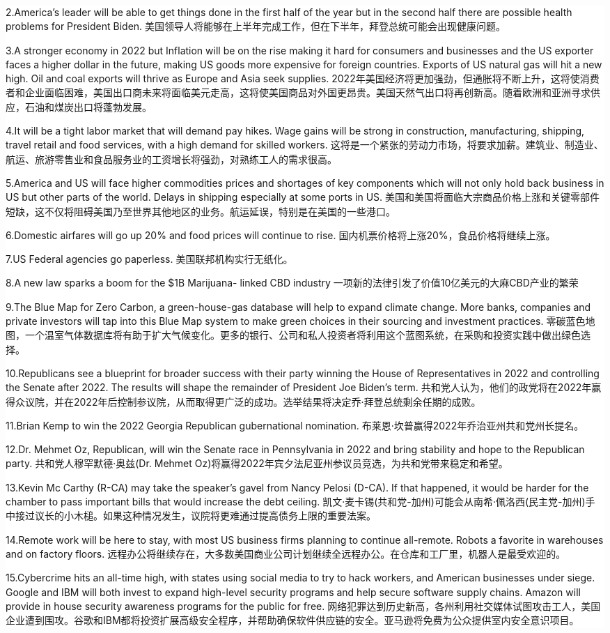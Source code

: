 2.America’s leader will be able to get things done in the first half of the year but in the second half there are possible health problems for President Biden.
美国领导人将能够在上半年完成工作，但在下半年，拜登总统可能会出现健康问题。

3.A stronger economy in 2022 but Inflation will be on the rise making it hard for consumers and businesses and the US exporter faces a higher dollar in the future, making US goods more expensive for foreign countries. Exports of US natural gas will hit a new high. Oil and coal exports will thrive as Europe and Asia seek supplies.
2022年美国经济将更加强劲，但通胀将不断上升，这将使消费者和企业面临困难，美国出口商未来将面临美元走高，这将使美国商品对外国更昂贵。美国天然气出口将再创新高。随着欧洲和亚洲寻求供应，石油和煤炭出口将蓬勃发展。

4.It will be a tight labor market that will demand pay hikes. Wage gains will be strong in construction, manufacturing, shipping, travel retail and food services, with a high demand for skilled workers.
这将是一个紧张的劳动力市场，将要求加薪。建筑业、制造业、航运、旅游零售业和食品服务业的工资增长将强劲，对熟练工人的需求很高。

5.America and US will face higher commodities prices and shortages of key components which will not only hold back business in US but other parts of the world. Delays in shipping especially at some ports in US.
美国和美国将面临大宗商品价格上涨和关键零部件短缺，这不仅将阻碍美国乃至世界其他地区的业务。航运延误，特别是在美国的一些港口。

6.Domestic airfares will go up 20% and food prices will continue to rise.
国内机票价格将上涨20%，食品价格将继续上涨。

7.US Federal agencies go paperless.
美国联邦机构实行无纸化。

8.A new law sparks a boom for the $1B Marijuana- linked CBD industry
一项新的法律引发了价值10亿美元的大麻CBD产业的繁荣

9.The Blue Map for Zero Carbon, a green-house-gas database will help to expand climate change. More banks, companies and private investors will tap into this Blue Map system to make green choices in their sourcing and investment practices.
零碳蓝色地图，一个温室气体数据库将有助于扩大气候变化。更多的银行、公司和私人投资者将利用这个蓝图系统，在采购和投资实践中做出绿色选择。

10.Republicans see a blueprint for broader success with their party winning the House of Representatives in 2022 and controlling the Senate after 2022. The results will shape the remainder of President Joe Biden’s term.
共和党人认为，他们的政党将在2022年赢得众议院，并在2022年后控制参议院，从而取得更广泛的成功。选举结果将决定乔·拜登总统剩余任期的成败。

11.Brian Kemp to win the 2022 Georgia Republican gubernational nomination.
布莱恩·坎普赢得2022年乔治亚州共和党州长提名。

12.Dr. Mehmet Oz, Republican, will win the Senate race in Pennsylvania in 2022 and bring stability and hope to the Republican party.
共和党人穆罕默德·奥兹(Dr. Mehmet Oz)将赢得2022年宾夕法尼亚州参议员竞选，为共和党带来稳定和希望。

13.Kevin Mc Carthy (R-CA) may take the speaker’s gavel from Nancy Pelosi (D-CA). If that happened, it would be harder for the chamber to pass important bills that would increase the debt ceiling.
凯文·麦卡锡(共和党-加州)可能会从南希·佩洛西(民主党-加州)手中接过议长的小木槌。如果这种情况发生，议院将更难通过提高债务上限的重要法案。

14.Remote work will be here to stay, with most US business firms planning to continue all-remote. Robots a favorite in warehouses and on factory floors.
远程办公将继续存在，大多数美国商业公司计划继续全远程办公。在仓库和工厂里，机器人是最受欢迎的。

15.Cybercrime hits an all-time high, with states using social media to try to hack workers, and American businesses under siege. Google and IBM will both invest to expand high-level security programs and help secure software supply chains. Amazon will provide in house security awareness programs for the public for free.
网络犯罪达到历史新高，各州利用社交媒体试图攻击工人，美国企业遭到围攻。谷歌和IBM都将投资扩展高级安全程序，并帮助确保软件供应链的安全。亚马逊将免费为公众提供室内安全意识项目。
